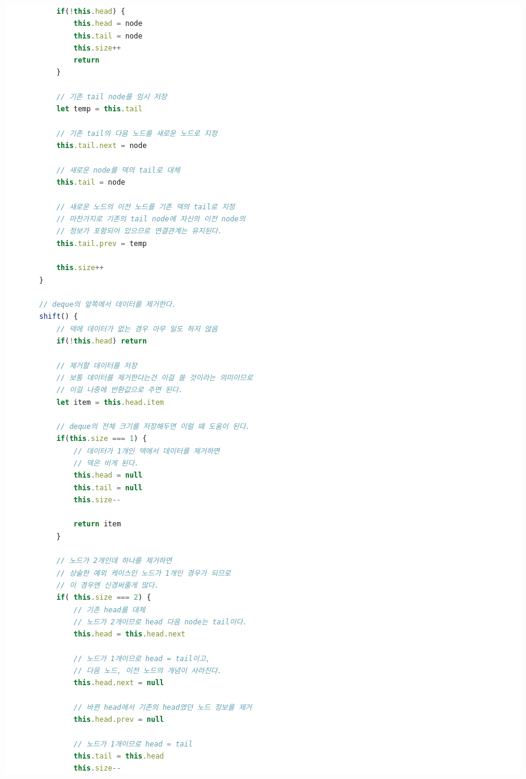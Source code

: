 ``` js
            if(!this.head) {
                this.head = node
                this.tail = node
                this.size++
                return
            }
            
            // 기존 tail node를 임시 저장
            let temp = this.tail
            
            // 기존 tail의 다음 노드를 새로운 노드로 지정
            this.tail.next = node
            
            // 새로운 node를 덱의 tail로 대체
            this.tail = node
            
            // 새로운 노드의 이전 노드를 기존 덱의 tail로 지정
            // 마찬가지로 기존의 tail node에 자신의 이전 node의
            // 정보가 포함되어 있으므로 연결관계는 유지된다.
            this.tail.prev = temp
            
            this.size++
        }
        
        // deque의 앞쪽에서 데이터를 제거한다.
        shift() {
            // 덱에 데이터가 없는 경우 아무 일도 하지 않음
            if(!this.head) return
            
            // 제거할 데이터를 저장
            // 보통 데이터를 제거한다는건 이걸 쓸 것이라는 의미이므로
            // 이걸 나중에 반환값으로 주면 된다.
            let item = this.head.item
            
            // deque의 전체 크기를 저장해두면 이럴 때 도움이 된다.
            if(this.size === 1) {
                // 데이터가 1개인 덱에서 데이터를 제거하면
                // 덱은 비게 된다.
                this.head = null
                this.tail = null
                this.size--
                
                return item
            } 
            
            // 노드가 2개인데 하나를 제거하면
            // 상술한 예외 케이스인 노드가 1개인 경우가 되므로 
            // 이 경우엔 신경써줄게 많다.
            if( this.size === 2) {
                // 기존 head를 대체
                // 노드가 2개이므로 head 다음 node는 tail이다.
                this.head = this.head.next
                
                // 노드가 1개이므로 head = tail이고,
                // 다음 노드, 이전 노드의 개념이 사라진다.
                this.head.next = null
                
                // 바뀐 head에서 기존의 head였던 노드 정보를 제거
                this.head.prev = null
                
                // 노드가 1개이므로 head = tail
                this.tail = this.head
                this.size--
```